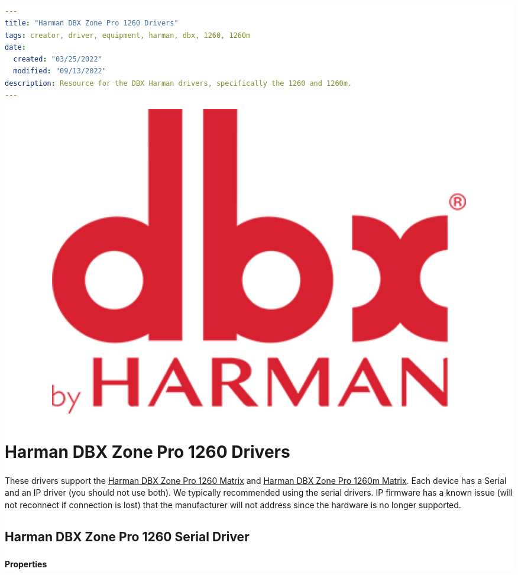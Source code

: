 ```yaml
---
title: "Harman DBX Zone Pro 1260 Drivers"
tags: creator, driver, equipment, harman, dbx, 1260, 1260m
date:
  created: "03/25/2022"
  modified: "09/13/2022"
description: Resource for the DBX Harman drivers, specifically the 1260 and 1260m.
---
```

<div style="text-align: center">

<a href="../../../Assets/Knowledge-Base/Creator/Drivers/Logos/dbx-harman-logo.png">
  <img src="../../../Assets/Knowledge-Base/Creator/Drivers/Logos/dbx-harman-logo.png" alt="DBX Harman Logo" width="700" height="" class="center">
</a>
</div>

# Harman DBX Zone Pro 1260 Drivers

These drivers support the [Harman DBX Zone Pro 1260 Matrix](https://dbxpro.com/en/products/1260 "Harman DBX Zone Pro 1260 Matrix") and [Harman DBX Zone Pro 1260m Matrix](https://dbxpro.com/en/products/1260m "Harman DBX Zone Pro 1260m Matrix"). Each device has a Serial and an IP driver (you should not use both). We typically recommended using the serial drivers. IP firmware has a known issue (will not reconnect if connection is lost) that the manufacturer will not address since the hardware is no longer supported.



## Harman DBX Zone Pro 1260 Serial Driver
#### Properties
<a href="../../../Assets/Knowledge-Base/Creator/Drivers/harman-dbx-zone-pro-1260-serial-matrix-01.png">